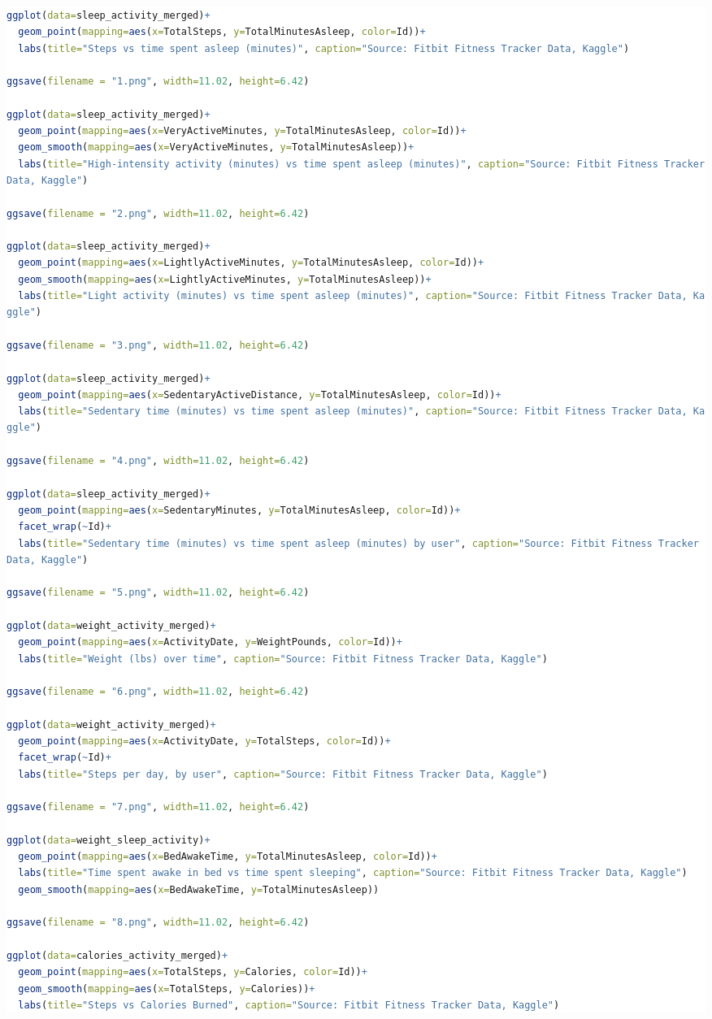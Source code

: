 ```r
ggplot(data=sleep_activity_merged)+ 
  geom_point(mapping=aes(x=TotalSteps, y=TotalMinutesAsleep, color=Id))+
  labs(title="Steps vs time spent asleep (minutes)", caption="Source: Fitbit Fitness Tracker Data, Kaggle")

ggsave(filename = "1.png", width=11.02, height=6.42)

ggplot(data=sleep_activity_merged)+ 
  geom_point(mapping=aes(x=VeryActiveMinutes, y=TotalMinutesAsleep, color=Id))+
  geom_smooth(mapping=aes(x=VeryActiveMinutes, y=TotalMinutesAsleep))+
  labs(title="High-intensity activity (minutes) vs time spent asleep (minutes)", caption="Source: Fitbit Fitness Tracker Data, Kaggle")

ggsave(filename = "2.png", width=11.02, height=6.42)

ggplot(data=sleep_activity_merged)+ 
  geom_point(mapping=aes(x=LightlyActiveMinutes, y=TotalMinutesAsleep, color=Id))+
  geom_smooth(mapping=aes(x=LightlyActiveMinutes, y=TotalMinutesAsleep))+
  labs(title="Light activity (minutes) vs time spent asleep (minutes)", caption="Source: Fitbit Fitness Tracker Data, Kaggle")

ggsave(filename = "3.png", width=11.02, height=6.42)

ggplot(data=sleep_activity_merged)+ 
  geom_point(mapping=aes(x=SedentaryActiveDistance, y=TotalMinutesAsleep, color=Id))+
  labs(title="Sedentary time (minutes) vs time spent asleep (minutes)", caption="Source: Fitbit Fitness Tracker Data, Kaggle")

ggsave(filename = "4.png", width=11.02, height=6.42)

ggplot(data=sleep_activity_merged)+ 
  geom_point(mapping=aes(x=SedentaryMinutes, y=TotalMinutesAsleep, color=Id))+
  facet_wrap(~Id)+
  labs(title="Sedentary time (minutes) vs time spent asleep (minutes) by user", caption="Source: Fitbit Fitness Tracker Data, Kaggle")

ggsave(filename = "5.png", width=11.02, height=6.42)

ggplot(data=weight_activity_merged)+ 
  geom_point(mapping=aes(x=ActivityDate, y=WeightPounds, color=Id))+
  labs(title="Weight (lbs) over time", caption="Source: Fitbit Fitness Tracker Data, Kaggle")

ggsave(filename = "6.png", width=11.02, height=6.42)

ggplot(data=weight_activity_merged)+ 
  geom_point(mapping=aes(x=ActivityDate, y=TotalSteps, color=Id))+
  facet_wrap(~Id)+
  labs(title="Steps per day, by user", caption="Source: Fitbit Fitness Tracker Data, Kaggle")

ggsave(filename = "7.png", width=11.02, height=6.42)

ggplot(data=weight_sleep_activity)+ 
  geom_point(mapping=aes(x=BedAwakeTime, y=TotalMinutesAsleep, color=Id))+
  labs(title="Time spent awake in bed vs time spent sleeping", caption="Source: Fitbit Fitness Tracker Data, Kaggle")
  geom_smooth(mapping=aes(x=BedAwakeTime, y=TotalMinutesAsleep))

ggsave(filename = "8.png", width=11.02, height=6.42)

ggplot(data=calories_activity_merged)+ 
  geom_point(mapping=aes(x=TotalSteps, y=Calories, color=Id))+
  geom_smooth(mapping=aes(x=TotalSteps, y=Calories))+
  labs(title="Steps vs Calories Burned", caption="Source: Fitbit Fitness Tracker Data, Kaggle")
```